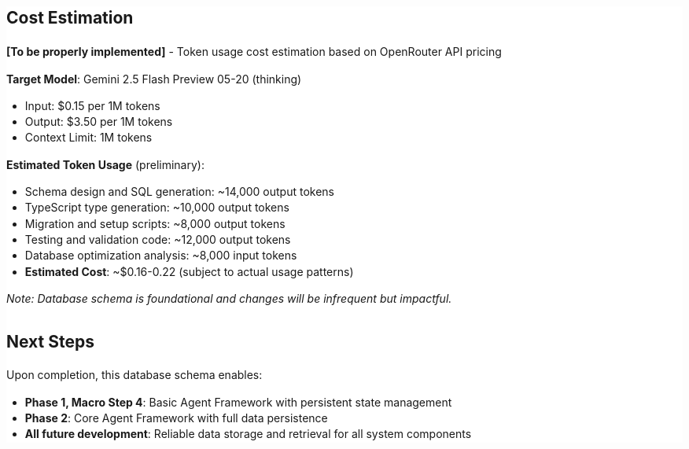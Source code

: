 ## Cost Estimation
**[To be properly implemented]** - Token usage cost estimation based on OpenRouter API pricing

**Target Model**: Gemini 2.5 Flash Preview 05-20 (thinking)
- Input: $0.15 per 1M tokens
- Output: $3.50 per 1M tokens
- Context Limit: 1M tokens

**Estimated Token Usage** (preliminary):
- Schema design and SQL generation: ~14,000 output tokens
- TypeScript type generation: ~10,000 output tokens
- Migration and setup scripts: ~8,000 output tokens
- Testing and validation code: ~12,000 output tokens
- Database optimization analysis: ~8,000 input tokens
- **Estimated Cost**: ~$0.16-0.22 (subject to actual usage patterns)

*Note: Database schema is foundational and changes will be infrequent but impactful.*

## Next Steps
Upon completion, this database schema enables:
- **Phase 1, Macro Step 4**: Basic Agent Framework with persistent state management
- **Phase 2**: Core Agent Framework with full data persistence
- **All future development**: Reliable data storage and retrieval for all system components 